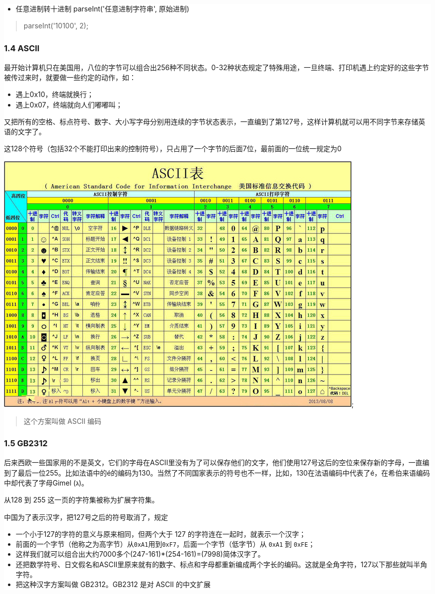 * 任意进制转十进制 parseInt('任意进制字符串', 原始进制)

> parseInt('10100', 2);

### 1.4 ASCII

最开始计算机只在美国用，八位的字节可以组合出256种不同状态。0-32种状态规定了特殊用途，一旦终端、打印机遇上约定好的这些字节被传过来时，就要做一些约定的动作，如：

* 遇上0x10，终端就换行；
* 遇上0x07，终端就向人们嘟嘟叫；

又把所有的空格、标点符号、数字、大小写字母分别用连续的字节状态表示，一直编到了第127号，这样计算机就可以用不同字节来存储英语的文字了。

这128个符号（包括32个不能打印出来的控制符号），只占用了一个字节的后面7位，最前面的一位统一规定为0

![](10.Encoding/ascii.jpg);

> 这个方案叫做 ASCII 编码

### 1.5 GB2312

后来西欧一些国家用的不是英文，它们的字母在ASCII里没有为了可以保存他们的文字，他们使用127号这后的空位来保存新的字母，一直编到了最后一位255。比如法语中的é的编码为130。当然了不同国家表示的符号也不一样，比如，130在法语编码中代表了é，在希伯来语编码中却代表了字母Gimel (ג)。

从128 到 255 这一页的字符集被称为扩展字符集。

中国为了表示汉字，把127号之后的符号取消了，规定

* 一个小于127的字符的意义与原来相同，但两个大于 127 的字符连在一起时，就表示一个汉字；
* 前面的一个字节（他称之为高字节）从`0xA1`用到`0xF7`，后面一个字节（低字节）从 `0xA1` 到 `0xFE`；
* 这样我们就可以组合出大约7000多个(247-161)*(254-161)=(7998)简体汉字了。
* 还把数学符号、日文假名和ASCII里原来就有的数字、标点和字母都重新编成两个字长的编码。这就是全角字符，127以下那些就叫半角字符。
* 把这种汉字方案叫做 GB2312。GB2312 是对 ASCII 的中文扩展
